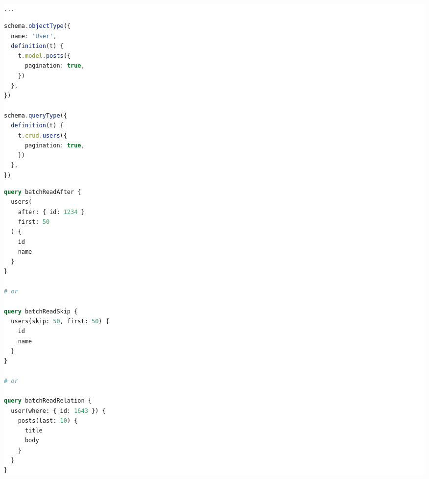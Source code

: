 ```graphql
...
```

```ts
schema.objectType({
  name: 'User',
  definition(t) {
    t.model.posts({
      pagination: true,
    })
  },
})

schema.queryType({
  definition(t) {
    t.crud.users({
      pagination: true,
    })
  },
})
```

```graphql
query batchReadAfter {
  users(
    after: { id: 1234 }
    first: 50
  ) {
    id
    name
  }
}

# or

query batchReadSkip {
  users(skip: 50, first: 50) {
    id
    name
  }
}

# or

query batchReadRelation {
  user(where: { id: 1643 }) {
    posts(last: 10) {
      title
      body
    }
  }
}
```
